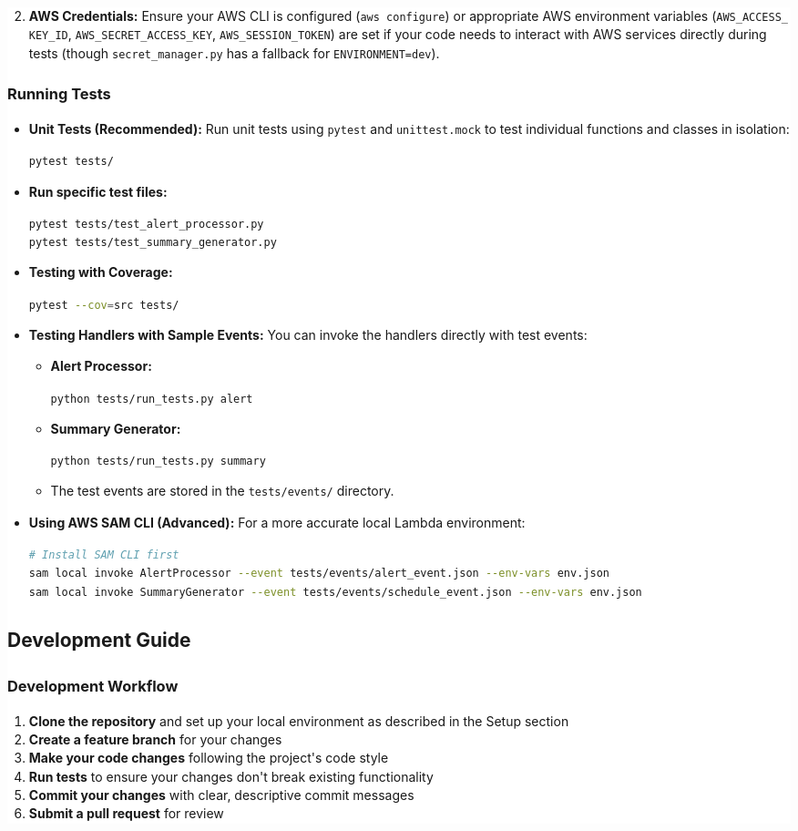 2.  **AWS Credentials:** Ensure your AWS CLI is configured (`aws configure`) or appropriate AWS environment variables (`AWS_ACCESS_KEY_ID`, `AWS_SECRET_ACCESS_KEY`, `AWS_SESSION_TOKEN`) are set if your code needs to interact with AWS services directly during tests (though `secret_manager.py` has a fallback for `ENVIRONMENT=dev`).

### Running Tests

*   **Unit Tests (Recommended):** Run unit tests using `pytest` and `unittest.mock` to test individual functions and classes in isolation:
    ```bash
    pytest tests/
    ```

*   **Run specific test files:**
    ```bash
    pytest tests/test_alert_processor.py
    pytest tests/test_summary_generator.py
    ```

*   **Testing with Coverage:**
    ```bash
    pytest --cov=src tests/
    ```

*   **Testing Handlers with Sample Events:** You can invoke the handlers directly with test events:

    *   **Alert Processor:**
        ```bash
        python tests/run_tests.py alert
        ```

    *   **Summary Generator:**
        ```bash
        python tests/run_tests.py summary
        ```

    *   The test events are stored in the `tests/events/` directory.

*   **Using AWS SAM CLI (Advanced):** For a more accurate local Lambda environment:
    ```bash
    # Install SAM CLI first
    sam local invoke AlertProcessor --event tests/events/alert_event.json --env-vars env.json
    sam local invoke SummaryGenerator --event tests/events/schedule_event.json --env-vars env.json
    ```

## Development Guide

### Development Workflow

1. **Clone the repository** and set up your local environment as described in the Setup section
2. **Create a feature branch** for your changes
3. **Make your code changes** following the project's code style
4. **Run tests** to ensure your changes don't break existing functionality
5. **Commit your changes** with clear, descriptive commit messages
6. **Submit a pull request** for review

